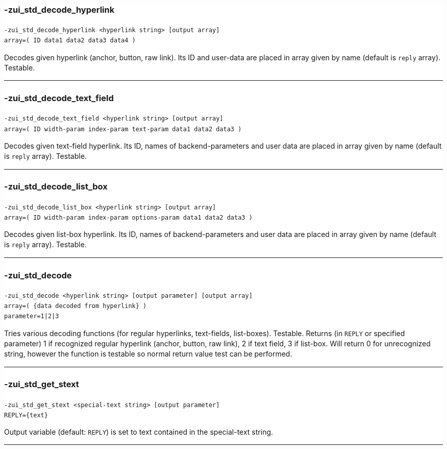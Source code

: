 
### -zui_std_decode_hyperlink
```Cirru
-zui_std_decode_hyperlink <hyperlink string> [output array]
array=( ID data1 data2 data3 data4 )
```

Decodes given hyperlink (anchor, button, raw link). Its ID and user-data are placed in array given
by name (default is `reply` array). Testable.

---

### -zui_std_decode_text_field
```Cirru
-zui_std_decode_text_field <hyperlink string> [output array]
array=( ID width-param index-param text-param data1 data2 data3 )
```

Decodes given text-field hyperlink. Its ID, names of backend-parameters and user data are placed in
array given by name (default is `reply` array). Testable.

---

### -zui_std_decode_list_box
```Cirru
-zui_std_decode_list_box <hyperlink string> [output array]
array=( ID width-param index-param options-param data1 data2 data3 )
```

Decodes given list-box hyperlink. Its ID, names of backend-parameters and user data are placed in
array given by name (default is `reply` array). Testable.

---

### -zui_std_decode
```Cirru
-zui_std_decode <hyperlink string> [output parameter] [output array]
array=( {data decoded from hyperlink} )
parameter=1|2|3
```

Tries various decoding functions (for regular hyperlinks, text-fields, list-boxes). Testable.
Returns (in `REPLY` or specified parameter) 1 if recognized regular hyperlink (anchor, button, raw
link), 2 if text field, 3 if list-box. Will return 0 for unrecognized string, however the function
is testable so normal return value test can be performed.

---

### -zui_std_get_stext
```Cirru
-zui_std_get_stext <special-text string> [output parameter]
REPLY={text}
```

Output variable (default: `REPLY`) is set to text contained in the special-text string.

---